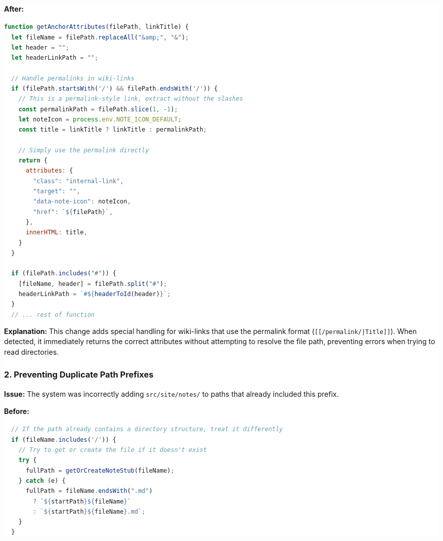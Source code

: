 **After:**
```javascript
function getAnchorAttributes(filePath, linkTitle) {
  let fileName = filePath.replaceAll("&amp;", "&");
  let header = "";
  let headerLinkPath = "";
  
  // Handle permalinks in wiki-links
  if (filePath.startsWith('/') && filePath.endsWith('/')) {
    // This is a permalink-style link, extract without the slashes
    const permalinkPath = filePath.slice(1, -1);
    let noteIcon = process.env.NOTE_ICON_DEFAULT;
    const title = linkTitle ? linkTitle : permalinkPath;
    
    // Simply use the permalink directly
    return {
      attributes: {
        "class": "internal-link",
        "target": "",
        "data-note-icon": noteIcon,
        "href": `${filePath}`,
      },
      innerHTML: title,
    }
  }
  
  if (filePath.includes("#")) {
    [fileName, header] = filePath.split("#");
    headerLinkPath = `#${headerToId(header)}`;
  }
  // ... rest of function
```

**Explanation:** This change adds special handling for wiki-links that use the permalink format (`[[/permalink/|Title]]`). When detected, it immediately returns the correct attributes without attempting to resolve the file path, preventing errors when trying to read directories.

### 2. Preventing Duplicate Path Prefixes

**Issue:** The system was incorrectly adding `src/site/notes/` to paths that already included this prefix.

**Before:**
```javascript
  // If the path already contains a directory structure, treat it differently
  if (fileName.includes('/')) {
    // Try to get or create the file if it doesn't exist
    try {
      fullPath = getOrCreateNoteStub(fileName);
    } catch (e) {
      fullPath = fileName.endsWith(".md") 
        ? `${startPath}${fileName}` 
        : `${startPath}${fileName}.md`;
    }
  }
```
